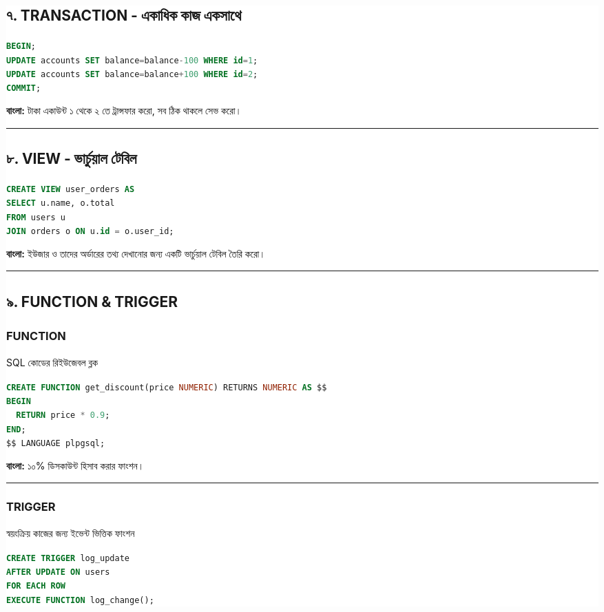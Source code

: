
## ৭. TRANSACTION - একাধিক কাজ একসাথে

```sql
BEGIN;
UPDATE accounts SET balance=balance-100 WHERE id=1;
UPDATE accounts SET balance=balance+100 WHERE id=2;
COMMIT;
```

**বাংলা:** টাকা একাউন্ট ১ থেকে ২ তে ট্রান্সফার করো, সব ঠিক থাকলে সেভ করো।

---

## ৮. VIEW - ভার্চুয়াল টেবিল

```sql
CREATE VIEW user_orders AS
SELECT u.name, o.total
FROM users u
JOIN orders o ON u.id = o.user_id;
```

**বাংলা:** ইউজার ও তাদের অর্ডারের তথ্য দেখানোর জন্য একটি ভার্চুয়াল টেবিল তৈরি করো।

---

## ৯. FUNCTION & TRIGGER

### FUNCTION

SQL কোডের রিইউজেবল ব্লক

```sql
CREATE FUNCTION get_discount(price NUMERIC) RETURNS NUMERIC AS $$
BEGIN
  RETURN price * 0.9;
END;
$$ LANGUAGE plpgsql;
```

**বাংলা:** ১০% ডিসকাউন্ট হিসাব করার ফাংশন।

---

### TRIGGER

স্বয়ংক্রিয় কাজের জন্য ইভেন্ট ভিত্তিক ফাংশন

```sql
CREATE TRIGGER log_update
AFTER UPDATE ON users
FOR EACH ROW
EXECUTE FUNCTION log_change();
```
